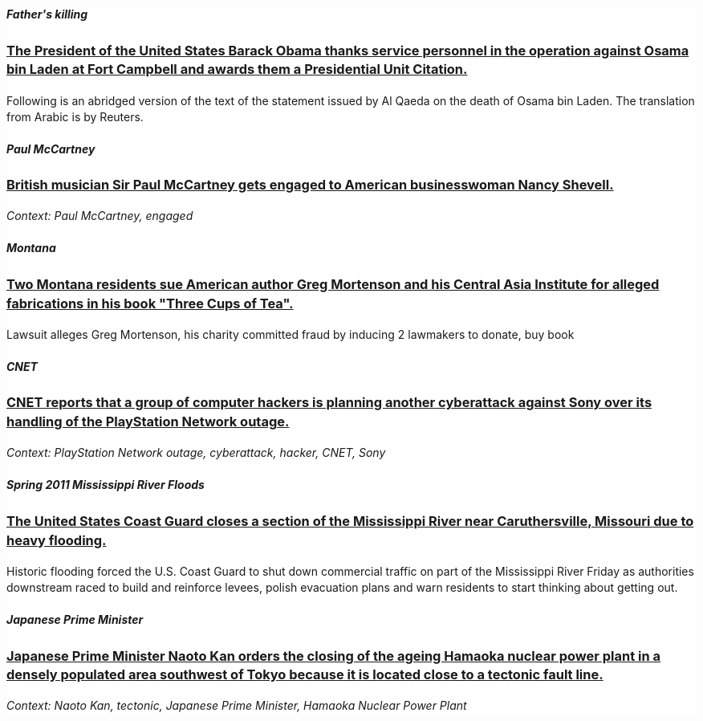 ##### Father's killing
### [The President of the United States Barack Obama thanks service personnel in the operation against Osama bin Laden at Fort Campbell and awards them a Presidential Unit Citation. ](/news/2011/05/6/the-president-of-the-united-states-barack-obama-thanks-service-personnel-in-the-operation-against-osama-bin-laden-at-fort-campbell-and-award.md)
Following is an abridged version of the text of the statement issued by Al Qaeda on the death of Osama bin Laden. The translation from Arabic is by Reuters.

##### Paul McCartney
### [British musician Sir Paul McCartney gets engaged to American businesswoman Nancy Shevell. ](/news/2011/05/6/british-musician-sir-paul-mccartney-gets-engaged-to-american-businesswoman-nancy-shevell.md)
_Context: Paul McCartney, engaged_

##### Montana
### [Two Montana residents sue American author Greg Mortenson and his Central Asia Institute for alleged fabrications in his book "Three Cups of Tea". ](/news/2011/05/6/two-montana-residents-sue-american-author-greg-mortenson-and-his-central-asia-institute-for-alleged-fabrications-in-his-book-three-cups-of.md)
Lawsuit alleges Greg Mortenson, his charity committed fraud by inducing 2 lawmakers to donate, buy book

##### CNET
### [CNET reports that a group of computer hackers is planning another cyberattack against Sony over its handling of the PlayStation Network outage. ](/news/2011/05/6/cnet-reports-that-a-group-of-computer-hackers-is-planning-another-cyberattack-against-sony-over-its-handling-of-the-playstation-network-outa.md)
_Context: PlayStation Network outage, cyberattack, hacker, CNET, Sony_

##### Spring 2011 Mississippi River Floods
### [The United States Coast Guard closes a section of the Mississippi River near Caruthersville, Missouri due to heavy flooding. ](/news/2011/05/6/the-united-states-coast-guard-closes-a-section-of-the-mississippi-river-near-caruthersville-missouri-due-to-heavy-flooding.md)
Historic flooding forced the U.S. Coast Guard to shut down commercial traffic on part of the Mississippi River Friday as authorities downstream raced to build and reinforce levees, polish evacuation plans and warn residents to start thinking about getting out.

##### Japanese Prime Minister
### [Japanese Prime Minister Naoto Kan orders the closing of the ageing Hamaoka nuclear power plant in a densely populated area southwest of Tokyo because it is located close to a tectonic fault line. ](/news/2011/05/6/japanese-prime-minister-naoto-kan-orders-the-closing-of-the-ageing-hamaoka-nuclear-power-plant-in-a-densely-populated-area-southwest-of-toky.md)
_Context: Naoto Kan, tectonic, Japanese Prime Minister, Hamaoka Nuclear Power Plant_
